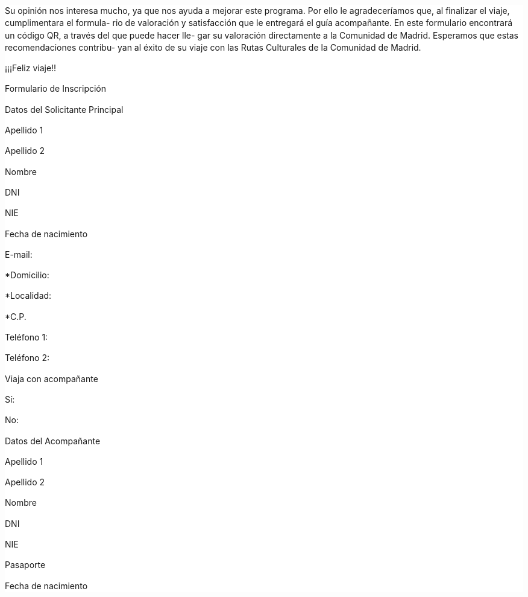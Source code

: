 Su opinión nos interesa mucho, ya que nos ayuda a
mejorar este programa. Por ello le agradeceríamos
que, al finalizar el viaje, cumplimentara el formula-
rio de valoración y satisfacción que le entregará el
guía  acompañante.  En  este  formulario  encontrará
un  código  QR,  a  través  del  que  puede  hacer  lle-
gar su valoración directamente a la Comunidad de
Madrid.
Esperamos  que  estas  recomendaciones  contribu-
yan al éxito de su viaje con las Rutas Culturales de
la Comunidad de Madrid.

¡¡¡Feliz viaje!!

Formulario de Inscripción

Datos del Solicitante Principal

Apellido 1

Apellido 2

 Nombre

DNI

 NIE

 Fecha de nacimiento

 E-mail:

*Domicilio:

*Localidad:

*C.P.

 Teléfono 1:

Teléfono 2:

Viaja con acompañante

Sí:

No:

Datos del Acompañante

Apellido 1

Apellido 2

 Nombre

DNI

 NIE

 Pasaporte

 Fecha de nacimiento
